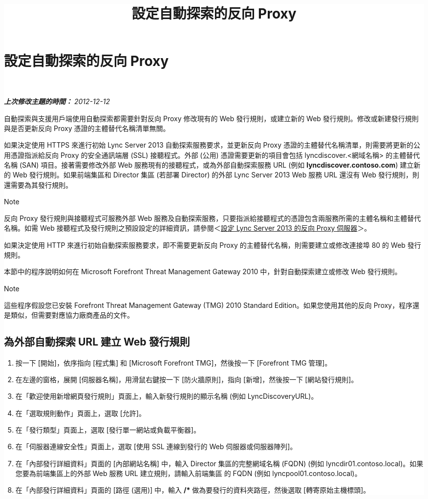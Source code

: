 ﻿---
title: 設定自動探索的反向 Proxy
TOCTitle: 設定自動探索的反向 Proxy
ms:assetid: 1e3c3cc2-fe55-408b-99c4-c6e0a9252689
ms:mtpsurl: https://technet.microsoft.com/zh-tw/library/JJ945619(v=OCS.15)
ms:contentKeyID: 52056069
ms.date: 08/10/2015
mtps_version: v=OCS.15
ms.translationtype: HT
---

# 設定自動探索的反向 Proxy

 

_**上次修改主題的時間：** 2012-12-12_

自動探索與支援用戶端使用自動探索都需要針對反向 Proxy 修改現有的 Web 發行規則，或建立新的 Web 發行規則。修改或新建發行規則與是否更新反向 Proxy 憑證的主體替代名稱清單無關。

如果決定使用 HTTPS 來進行初始 Lync Server 2013 自動探索服務要求，並更新反向 Proxy 憑證的主體替代名稱清單，則需要將更新的公用憑證指派給反向 Proxy 的安全通訊端層 (SSL) 接聽程式。外部 (公用) 憑證需要更新的項目會包括 lyncdiscover.\<網域名稱\> 的主體替代名稱 (SAN) 項目。接著需要修改外部 Web 服務現有的接聽程式，或為外部自動探索服務 URL (例如 **lyncdiscover.contoso.com**) 建立新的 Web 發行規則。如果前端集區和 Director 集區 (若部署 Director) 的外部 Lync Server 2013 Web 服務 URL 還沒有 Web 發行規則，則還需要為其發行規則。

> [!NOTE]  
> 反向 Proxy 發行規則與接聽程式可服務外部 Web 服務及自動探索服務，只要指派給接聽程式的憑證包含兩服務所需的主體名稱和主體替代名稱。如需 Web 接聽程式及發行規則之預設設定的詳細資訊，請參閱＜<a href="lync-server-2013-setting-up-reverse-proxy-servers.md">設定 Lync Server 2013 的反向 Proxy 伺服器</a>＞。



如果決定使用 HTTP 來進行初始自動探索服務要求，即不需要更新反向 Proxy 的主體替代名稱，則需要建立或修改連接埠 80 的 Web 發行規則。

本節中的程序說明如何在 Microsoft Forefront Threat Management Gateway 2010 中，針對自動探索建立或修改 Web 發行規則。

> [!NOTE]  
> 這些程序假設您已安裝 Forefront Threat Management Gateway (TMG) 2010 Standard Edition。如果您使用其他的反向 Proxy，程序還是類似，但需要對應協力廠商產品的文件。



## 為外部自動探索 URL 建立 Web 發行規則

1.  按一下 \[開始\]，依序指向 \[程式集\] 和 \[Microsoft Forefront TMG\]，然後按一下 \[Forefront TMG 管理\]。

2.  在左邊的窗格，展開 \[伺服器名稱\]，用滑鼠右鍵按一下 \[防火牆原則\]，指向 \[新增\]，然後按一下 \[網站發行規則\]。

3.  在「歡迎使用新增網頁發行規則」頁面上，輸入新發行規則的顯示名稱 (例如 LyncDiscoveryURL)。

4.  在「選取規則動作」頁面上，選取 \[允許\]。

5.  在「發行類型」頁面上，選取 \[發行單一網站或負載平衡器\]。

6.  在「伺服器連線安全性」頁面上，選取 \[使用 SSL 連線到發行的 Web 伺服器或伺服器陣列\]。

7.  在「內部發行詳細資料」頁面的 \[內部網站名稱\] 中，輸入 Director 集區的完整網域名稱 (FQDN) (例如 lyncdir01.contoso.local)。如果您要為前端集區上的外部 Web 服務 URL 建立規則，請輸入前端集區 的 FQDN (例如 lyncpool01.contoso.local)。

8.  在「內部發行詳細資料」頁面的 \[路徑 (選用)\] 中，輸入 **/\*** 做為要發行的資料夾路徑，然後選取 \[轉寄原始主機標頭\]。
